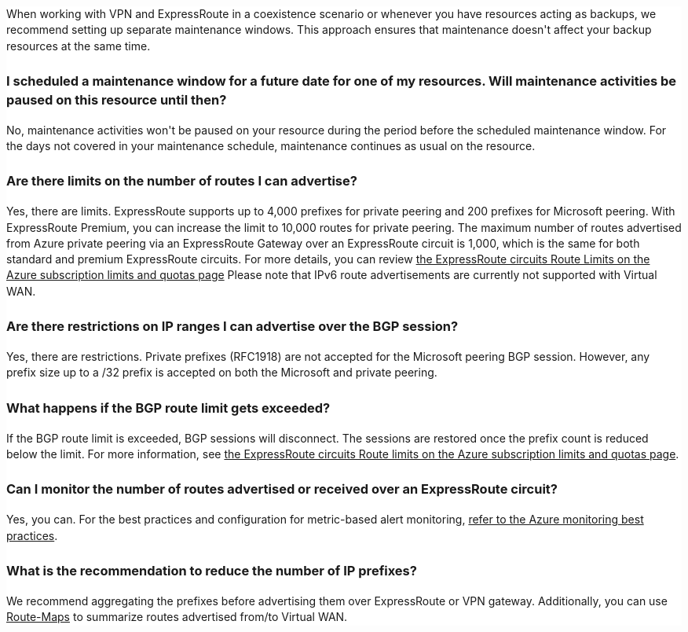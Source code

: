 When working with VPN and ExpressRoute in a coexistence scenario or whenever you have resources acting as backups, we recommend setting up separate maintenance windows. This approach ensures that maintenance doesn't affect your backup resources at the same time.

### I scheduled a maintenance window for a future date for one of my resources. Will maintenance activities be paused on this resource until then?

No, maintenance activities won't be paused on your resource during the period before the scheduled maintenance window. For the days not covered in your maintenance schedule, maintenance continues as usual on the resource.

### Are there limits on the number of routes I can advertise?

Yes, there are limits. ExpressRoute supports up to 4,000 prefixes for private peering and 200 prefixes for Microsoft peering. With ExpressRoute Premium, you can increase the limit to 10,000 routes for private peering. The maximum number of routes advertised from Azure private peering via an ExpressRoute Gateway over an ExpressRoute circuit is 1,000, which is the same for both standard and premium ExpressRoute circuits. For more details, you can review [the ExpressRoute circuits Route Limits on the Azure subscription limits and quotas page](../azure-resource-manager/management/azure-subscription-service-limits.md#route-advertisement-limits) Please note that IPv6 route advertisements are currently not supported with Virtual WAN.

### Are there restrictions on IP ranges I can advertise over the BGP session?

Yes, there are restrictions. Private prefixes (RFC1918) are not accepted for the Microsoft peering BGP session. However, any prefix size up to a /32 prefix is accepted on both the Microsoft and private peering.

### What happens if the BGP route limit gets exceeded?
If the BGP route limit is exceeded, BGP sessions will disconnect. The sessions are restored once the prefix count is reduced below the limit. For more information, see [the ExpressRoute circuits Route limits on the Azure subscription limits and quotas page](../azure-resource-manager/management/azure-subscription-service-limits.md#route-advertisement-limits).

### Can I monitor the number of routes advertised or received over an ExpressRoute circuit?

Yes, you can. For the best practices and configuration for metric-based alert monitoring, [refer to the Azure monitoring best practices](../virtual-wan/monitoring-best-practices.md#expressroute-gateway).

### What is the recommendation to reduce the number of IP prefixes?

We recommend aggregating the prefixes before advertising them over ExpressRoute or VPN gateway. Additionally, you can use
[Route-Maps](../virtual-wan/route-maps-about.md) to summarize routes advertised from/to Virtual WAN.
